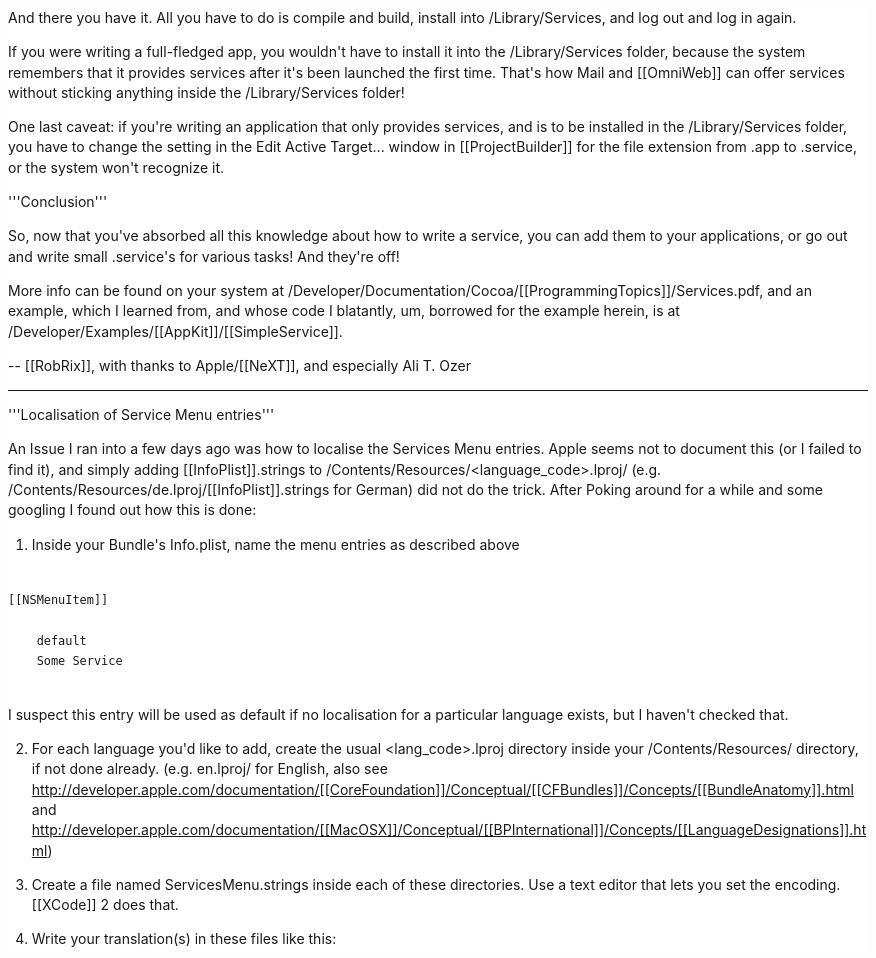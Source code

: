 And there you have it. All you have to do is compile and build, install into /Library/Services, and log out and log in again.

If you were writing a full-fledged app, you wouldn't have to install it into the /Library/Services folder, because the system remembers that it provides services after it's been launched the first time. That's how Mail and [[OmniWeb]] can offer services without sticking anything inside the /Library/Services folder!

One last caveat: if you're writing an application that only provides services, and is to be installed in the /Library/Services folder, you have to change the setting in the Edit Active Target... window in [[ProjectBuilder]] for the file extension from .app to .service, or the system won't recognize it.

'''Conclusion'''

So, now that you've absorbed all this knowledge about how to write a service, you can add them to your applications, or go out and write small .service's for various tasks! And they're off!

More info can be found on your system at /Developer/Documentation/Cocoa/[[ProgrammingTopics]]/Services.pdf, and an example, which I learned from, and whose code I blatantly, um, borrowed for the example herein, is at /Developer/Examples/[[AppKit]]/[[SimpleService]].

-- [[RobRix]], with thanks to Apple/[[NeXT]], and especially Ali T. Ozer

----

'''Localisation of Service Menu entries'''

An Issue I ran into a few days ago was how to localise the Services Menu entries. Apple seems not to document this (or I failed to find it), and simply adding [[InfoPlist]].strings to <Bundle>/Contents/Resources/<language_code>.lproj/ (e.g. <Bundle>/Contents/Resources/de.lproj/[[InfoPlist]].strings for German) did not do the trick. After Poking around for a while and some googling I found out how this is done:

1. Inside your Bundle's Info.plist, name the menu entries as described above

<code>
<key>[[NSMenuItem]]</key>
<dict>
	<key>default</key>
	<string>Some Service</string>
</dict>
</code>

I suspect this entry will be used as default if no localisation for a particular language exists, but I haven't checked that.

2. For each language you'd like to add, create the usual <lang_code>.lproj directory inside your <Bundle>/Contents/Resources/ directory, if not done already.
(e.g. en.lproj/ for English, also see http://developer.apple.com/documentation/[[CoreFoundation]]/Conceptual/[[CFBundles]]/Concepts/[[BundleAnatomy]].html and http://developer.apple.com/documentation/[[MacOSX]]/Conceptual/[[BPInternational]]/Concepts/[[LanguageDesignations]].html) 

3. Create a file named S<nowiki/>ervicesMenu.strings inside each of these directories. Use a text editor that lets you set the encoding. [[XCode]] 2 does that.

4. Write your translation(s) in these files like this:
